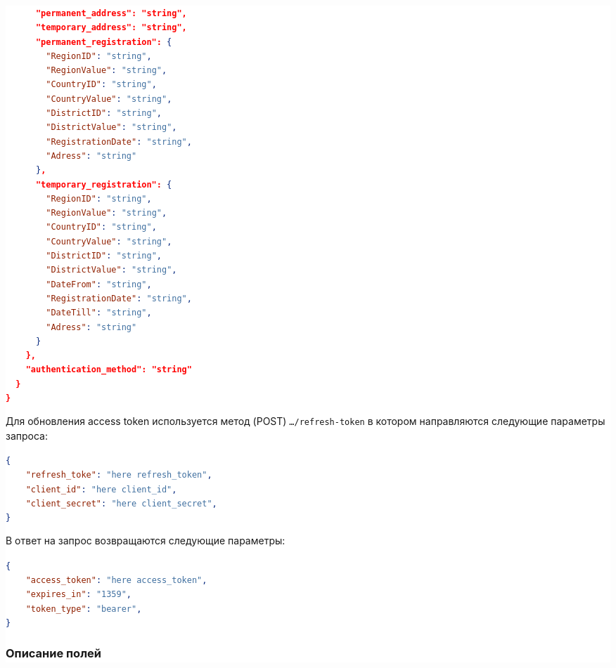 ```json
      "permanent_address": "string",
      "temporary_address": "string",
      "permanent_registration": {
        "RegionID": "string",
        "RegionValue": "string",
        "CountryID": "string",
        "CountryValue": "string",
        "DistrictID": "string",
        "DistrictValue": "string",
        "RegistrationDate": "string",
        "Adress": "string"
      },
      "temporary_registration": {
        "RegionID": "string",
        "RegionValue": "string",
        "CountryID": "string",
        "CountryValue": "string",
        "DistrictID": "string",
        "DistrictValue": "string",
        "DateFrom": "string",
        "RegistrationDate": "string",
        "DateTill": "string",
        "Adress": "string"
      }
    },
    "authentication_method": "string"
  }
}
```

Для обновления access token используется метод (POST) 
`…/refresh-token` в котором направляются следующие параметры запроса:

```json
{
    "refresh_toke": "here refresh_token",
    "client_id": "here client_id",
    "client_secret": "here client_secret",
}
```

В ответ на запрос возвращаются следующие параметры:

```json
{
    "access_token": "here access_token",
    "expires_in": "1359",
    "token_type": "bearer",
}
```

### Описание полей
